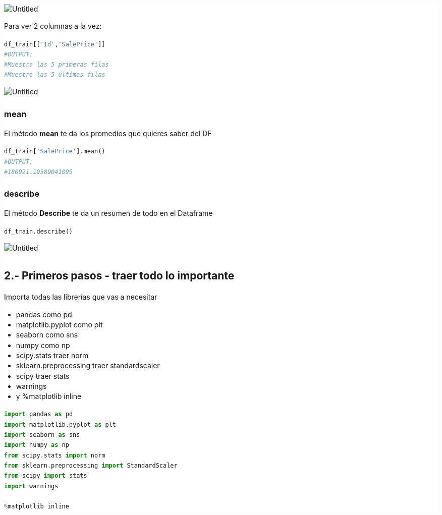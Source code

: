 ![Untitled](/img/PyDS/Analisis/Untitled%201.png)

Para ver 2 columnas a la vez:

```python
df_train[['Id','SalePrice']]
#OUTPUT: 
#Muestra las 5 primeras filas
#Muestra las 5 últimas filas
```

![Untitled](/img/PyDS/Analisis/Untitled%202.png)

### mean

El método **mean** te da los promedios que quieres saber del DF

```python
df_train['SalePrice'].mean()
#OUTPUT:
#180921.19589041095
```

### **describe**

El método **Describe** te da un resumen de todo en el Dataframe

```python
df_train.describe()
```

![Untitled](/img/PyDS/Analisis/Untitled%203.png)

## 2.- Primeros pasos - traer todo lo importante

Importa todas las librerías que vas a necesitar

- pandas como pd
- matplotlib.pyplot como plt
- seaborn como sns
- numpy como np
- scipy.stats traer norm
- sklearn.preprocessing traer standardscaler
- scipy traer stats
- warnings
- y %matplotlib inline

```python
import pandas as pd
import matplotlib.pyplot as plt
import seaborn as sns
import numpy as np
from scipy.stats import norm
from sklearn.preprocessing import StandardScaler
from scipy import stats
import warnings

%matplotlib inline
```
